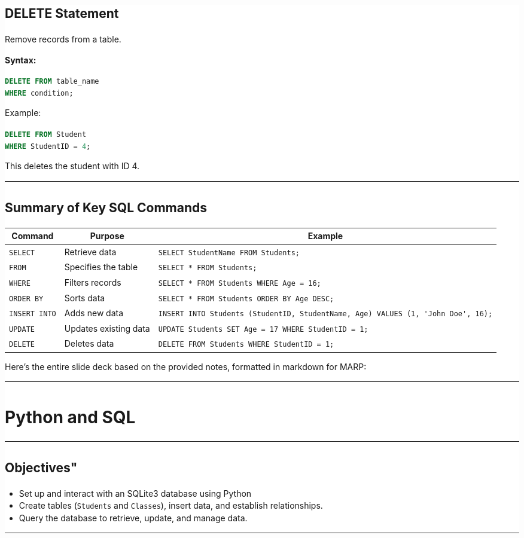 ## DELETE Statement

Remove records from a table.

**Syntax:**
```sql
DELETE FROM table_name
WHERE condition;
```

Example:
```sql
DELETE FROM Student
WHERE StudentID = 4;
```
This deletes the student with ID 4.

---

## Summary of Key SQL Commands

| **Command**   | **Purpose**                          | **Example**                                |
|---------------|--------------------------------------|--------------------------------------------|
| `SELECT`      | Retrieve data                        | `SELECT StudentName FROM Students;`        |
| `FROM`        | Specifies the table                  | `SELECT * FROM Students;`                  |
| `WHERE`       | Filters records                      | `SELECT * FROM Students WHERE Age = 16;`   |
| `ORDER BY`    | Sorts data                           | `SELECT * FROM Students ORDER BY Age DESC;`|
| `INSERT INTO` | Adds new data                        | `INSERT INTO Students (StudentID, StudentName, Age) VALUES (1, 'John Doe', 16);` |
| `UPDATE`      | Updates existing data                | `UPDATE Students SET Age = 17 WHERE StudentID = 1;` |
| `DELETE`      | Deletes data                         | `DELETE FROM Students WHERE StudentID = 1;` |

Here’s the entire slide deck based on the provided notes, formatted in markdown for MARP:

---


# Python and SQL

---


## Objectives"

  - Set up and interact with an SQLite3 database using Python
  - Create tables (`Students` and `Classes`), insert data, and establish relationships.
  - Query the database to retrieve, update, and manage data.

---

